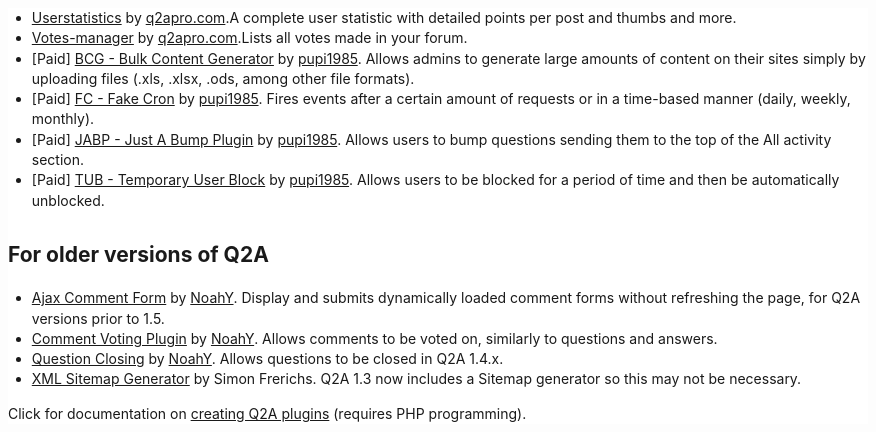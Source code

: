 - [Userstatistics](https://github.com/q2apro/q2apro-userstatistics/tree/master) by [q2apro.com](https://github.com/q2apro).A complete user statistic with detailed points per post and thumbs and more.
- [Votes-manager](https://github.com/q2apro/q2apro-votes-manager/tree/master) by [q2apro.com](https://github.com/q2apro).Lists all votes made in your forum.
- [Paid] [BCG - Bulk Content Generator](https://www.question2answer.org/qa/54488/new-premium-plugin-bcg-bulk-content-generator) by [pupi1985](https://www.question2answer.org/qa/user/pupi1985). Allows admins to generate large amounts of content on their sites simply by uploading files (.xls, .xlsx, .ods, among other file formats).
- [Paid] [FC - Fake Cron](https://www.question2answer.org/qa/36952/new-remium-plugin-fc-fake-cron) by [pupi1985](https://www.question2answer.org/qa/user/pupi1985). Fires events after a certain amount of requests or in a time-based manner (daily, weekly, monthly).
- [Paid] [JABP - Just A Bump Plugin](https://www.question2answer.org/qa/36952/new-remium-plugin-jabp-just-a-bump-plugin) by [pupi1985](https://www.question2answer.org/qa/user/pupi1985). Allows users to bump questions sending them to the top of the All activity section.
- [Paid] [TUB - Temporary User Block](https://www.question2answer.org/qa/36952/new-remium-plugin-tub-temporary-user-block) by [pupi1985](https://www.question2answer.org/qa/user/pupi1985). Allows users to be blocked for a period of time and then be automatically unblocked.

## For older versions of Q2A

- [Ajax Comment Form](https://github.com/NoahY/q2a-comment-ajax) by [NoahY](http://www.question2answer.org/qa/user/NoahY). Display and submits dynamically loaded comment forms without refreshing the page, for Q2A versions prior to 1.5.
- [Comment Voting Plugin](https://github.com/NoahY/q2a-comment-voting) by [NoahY](http://www.question2answer.org/qa/user/NoahY). Allows comments to be voted on, similarly to questions and answers.
- [Question Closing](https://github.com/NoahY/q2a-close) by [NoahY](http://www.question2answer.org/qa/user/NoahY). Allows questions to be closed in Q2A 1.4.x.
- [XML Sitemap Generator](http://www.morphhome.net/sitemap-generator-fur-question2answer) by Simon Frerichs. Q2A 1.3 now includes a Sitemap generator so this may not be necessary.

Click for documentation on [creating Q2A plugins](/plugins/) (requires PHP programming).
